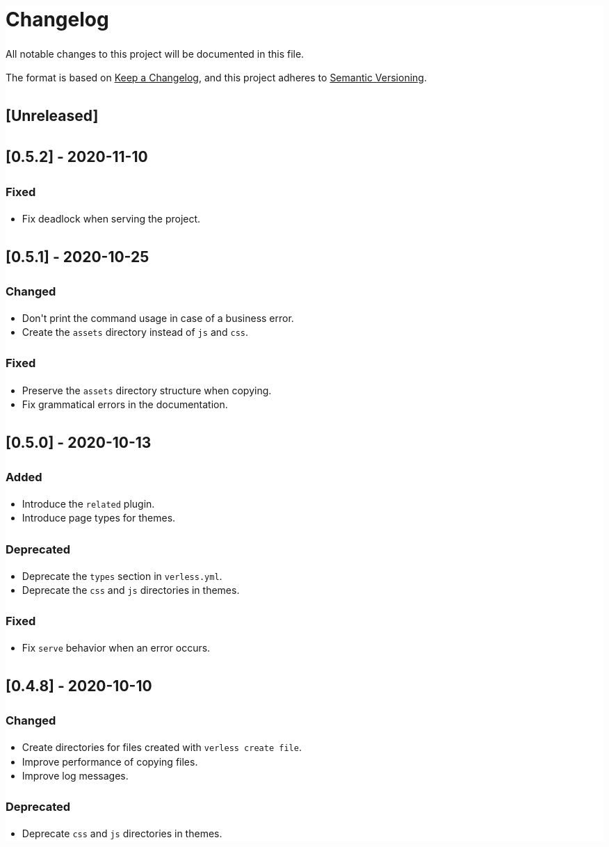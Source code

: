 # Changelog

All notable changes to this project will be documented in this file.

The format is based on [Keep a Changelog](https://keepachangelog.com/en/1.0.0/), and this project adheres to
[Semantic Versioning](https://semver.org/spec/v2.0.0.html).

## [Unreleased]

## [0.5.2] - 2020-11-10

### Fixed
- Fix deadlock when serving the project.

## [0.5.1] - 2020-10-25

### Changed
- Don't print the command usage in case of a business error.
- Create the `assets` directory instead of `js` and `css`.

### Fixed
- Preserve the `assets` directory structure when copying.
- Fix grammatical errors in the documentation.

## [0.5.0] - 2020-10-13

### Added
- Introduce the `related` plugin.
- Introduce page types for themes.

### Deprecated
- Deprecate the `types` section in `verless.yml`.
- Deprecate the `css` and `js` directories in themes.

### Fixed
- Fix `serve` behavior when an error occurs.

## [0.4.8] - 2020-10-10

### Changed
- Create directories for files created with `verless create file`.
- Improve performance of copying files.
- Improve log messages.

### Deprecated
- Deprecate `css` and `js` directories in themes.
